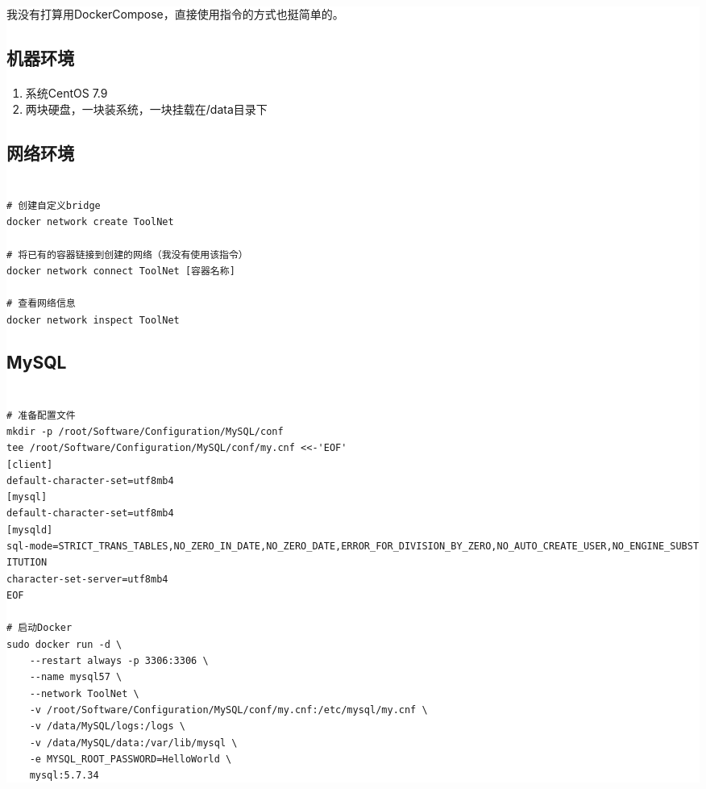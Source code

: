 我没有打算用DockerCompose，直接使用指令的方式也挺简单的。

## 机器环境

1. 系统CentOS 7.9
2. 两块硬盘，一块装系统，一块挂载在/data目录下

## 网络环境

~~~

# 创建自定义bridge
docker network create ToolNet

# 将已有的容器链接到创建的网络（我没有使用该指令）
docker network connect ToolNet [容器名称]

# 查看网络信息
docker network inspect ToolNet

~~~

## MySQL

~~~ shell

# 准备配置文件
mkdir -p /root/Software/Configuration/MySQL/conf
tee /root/Software/Configuration/MySQL/conf/my.cnf <<-'EOF'
[client]
default-character-set=utf8mb4
[mysql]
default-character-set=utf8mb4
[mysqld]
sql-mode=STRICT_TRANS_TABLES,NO_ZERO_IN_DATE,NO_ZERO_DATE,ERROR_FOR_DIVISION_BY_ZERO,NO_AUTO_CREATE_USER,NO_ENGINE_SUBSTITUTION
character-set-server=utf8mb4
EOF

# 启动Docker
sudo docker run -d \
    --restart always -p 3306:3306 \
    --name mysql57 \
    --network ToolNet \
    -v /root/Software/Configuration/MySQL/conf/my.cnf:/etc/mysql/my.cnf \
    -v /data/MySQL/logs:/logs \
    -v /data/MySQL/data:/var/lib/mysql \
    -e MYSQL_ROOT_PASSWORD=HelloWorld \
    mysql:5.7.34

~~~
